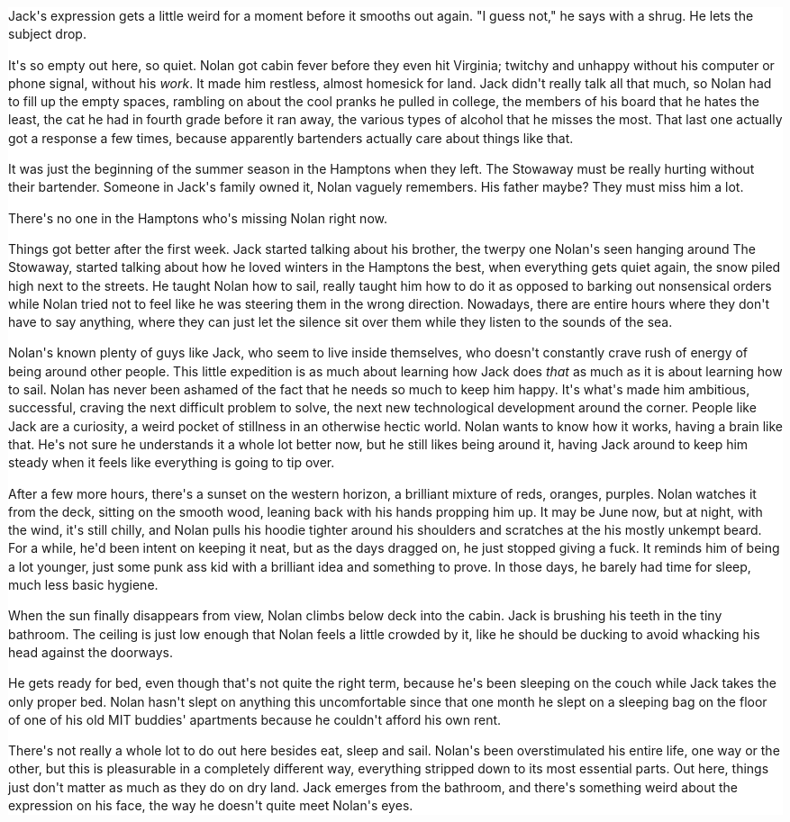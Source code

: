Jack's expression gets a little weird for a moment before it smooths out again. "I guess not," he says with a shrug. He lets the subject drop.

It's so empty out here, so quiet. Nolan got cabin fever before they even hit Virginia; twitchy and unhappy without his computer or phone signal, without his *work*. It made him restless, almost homesick for land. Jack didn't really talk all that much, so Nolan had to fill up the empty spaces, rambling on about the cool pranks he pulled in college, the members of his board that he hates the least, the cat he had in fourth grade before it ran away, the various types of alcohol that he misses the most. That last one actually got a response a few times, because apparently bartenders actually care about things like that.

It was just the beginning of the summer season in the Hamptons when they left. The Stowaway must be really hurting without their bartender. Someone in Jack's family owned it, Nolan vaguely remembers. His father maybe? They must miss him a lot.

There's no one in the Hamptons who's missing Nolan right now.

Things got better after the first week. Jack started talking about his brother, the twerpy one Nolan's seen hanging around The Stowaway, started talking about how he loved winters in the Hamptons the best, when everything gets quiet again, the snow piled high next to the streets. He taught Nolan how to sail, really taught him how to do it as opposed to barking out nonsensical orders while Nolan tried not to feel like he was steering them in the wrong direction. Nowadays, there are entire hours where they don't have to say anything, where they can just let the silence sit over them while they listen to the sounds of the sea.

Nolan's known plenty of guys like Jack, who seem to live inside themselves, who doesn't constantly crave rush of energy of being around other people. This little expedition is as much about learning how Jack does *that* as much as it is about learning how to sail. Nolan has never been ashamed of the fact that he needs so much to keep him happy. It's what's made him ambitious, successful, craving the next difficult problem to solve, the next new technological development around the corner. People like Jack are a curiosity, a weird pocket of stillness in an otherwise hectic world. Nolan wants to know how it works, having a brain like that. He's not sure he understands it a whole lot better now, but he still likes being around it, having Jack around to keep him steady when it feels like everything is going to tip over.

After a few more hours, there's a sunset on the western horizon, a brilliant mixture of reds, oranges, purples. Nolan watches it from the deck, sitting on the smooth wood, leaning back with his hands propping him up. It may be June now, but at night, with the wind, it's still chilly, and Nolan pulls his hoodie tighter around his shoulders and scratches at the his mostly unkempt beard. For a while, he'd been intent on keeping it neat, but as the days dragged on, he just stopped giving a fuck. It reminds him of being a lot younger, just some punk ass kid with a brilliant idea and something to prove. In those days, he barely had time for sleep, much less basic hygiene.

When the sun finally disappears from view, Nolan climbs below deck into the cabin. Jack is brushing his teeth in the tiny bathroom. The ceiling is just low enough that Nolan feels a little crowded by it, like he should be ducking to avoid whacking his head against the doorways.

He gets ready for bed, even though that's not quite the right term, because he's been sleeping on the couch while Jack takes the only proper bed. Nolan hasn't slept on anything this uncomfortable since that one month he slept on a sleeping bag on the floor of one of his old MIT buddies' apartments because he couldn't afford his own rent.

There's not really a whole lot to do out here besides eat, sleep and sail. Nolan's been overstimulated his entire life, one way or the other, but this is pleasurable in a completely different way, everything stripped down to its most essential parts. Out here, things just don't matter as much as they do on dry land. Jack emerges from the bathroom, and there's something weird about the expression on his face, the way he doesn't quite meet Nolan's eyes.
